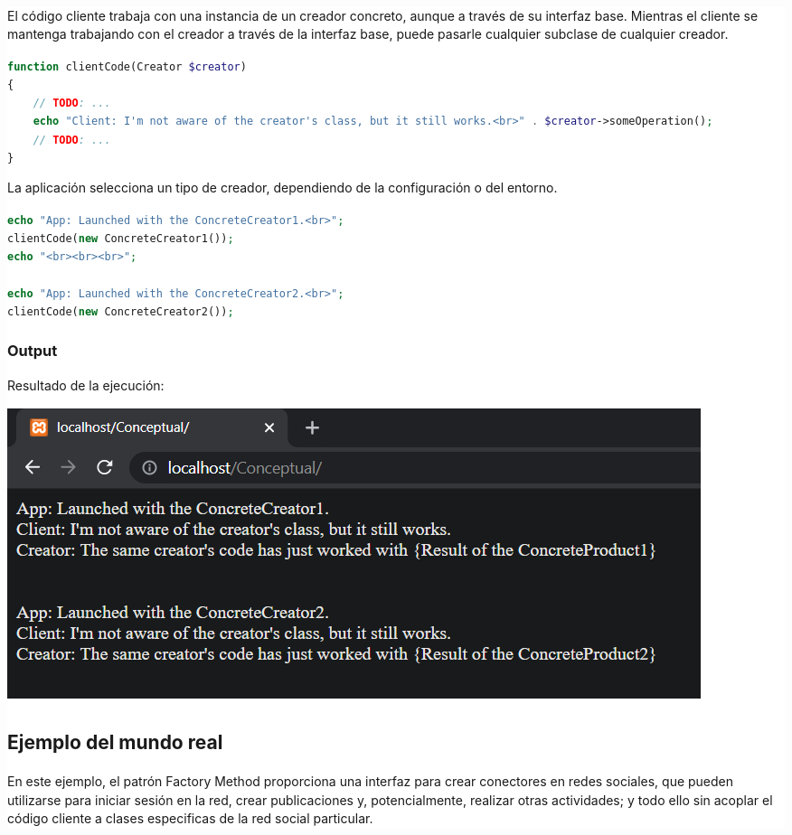 El código cliente trabaja con una instancia de un creador concreto, aunque a través de su interfaz base. Mientras el cliente se mantenga trabajando con el creador a través de la interfaz base, puede pasarle cualquier subclase de cualquier creador.

```php
function clientCode(Creator $creator)
{
    // TODO: ...
    echo "Client: I'm not aware of the creator's class, but it still works.<br>" . $creator->someOperation();
    // TODO: ...
}
```

La aplicación selecciona un tipo de creador, dependiendo de la configuración o del entorno.

```php
echo "App: Launched with the ConcreteCreator1.<br>";
clientCode(new ConcreteCreator1());
echo "<br><br><br>";

echo "App: Launched with the ConcreteCreator2.<br>";
clientCode(new ConcreteCreator2());
```

### Output

Resultado de la ejecución:

![output](../../../Z-IMG/factory-method-10.png)

## Ejemplo del mundo real

En este ejemplo, el patrón Factory Method proporciona una interfaz para crear conectores en redes sociales, que pueden utilizarse para iniciar sesión en la red, crear publicaciones y, potencialmente, realizar otras actividades; y todo ello sin acoplar el código cliente a clases especificas de la red social particular.
